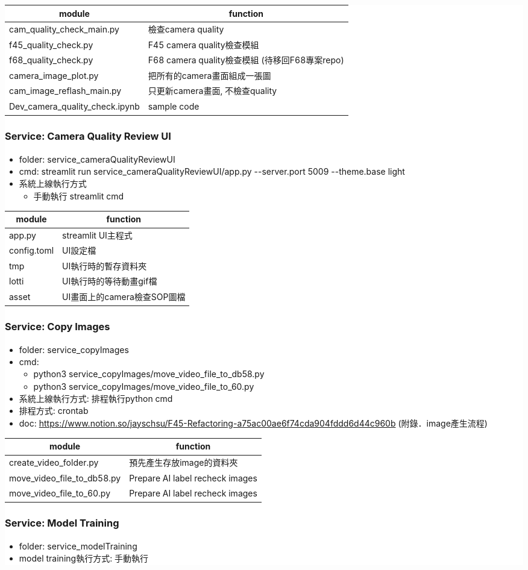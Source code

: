 |  module   | function  |
|  ----  | ----  |
| cam_quality_check_main.py | 檢查camera quality |
| f45_quality_check.py | F45 camera quality檢查模組 |
| f68_quality_check.py | F68 camera quality檢查模組 (待移回F68專案repo) |
| camera_image_plot.py | 把所有的camera畫面組成一張圖 |
| cam_image_reflash_main.py | 只更新camera畫面, 不檢查quality |
| Dev_camera_quality_check.ipynb | sample code |


### Service: Camera Quality Review UI
- folder: service_cameraQualityReviewUI
- cmd: streamlit run service_cameraQualityReviewUI/app.py --server.port 5009 --theme.base light
- 系統上線執行方式
    - 手動執行 streamlit cmd

|  module   | function  |
|  ----  | ----  |
| app.py | streamlit UI主程式  |
| config.toml | UI設定檔 |
| tmp | UI執行時的暫存資料夾 |
| lotti | UI執行時的等待動畫gif檔 |
| asset | UI畫面上的camera檢查SOP圖檔 |


### Service: Copy Images
- folder: service_copyImages
- cmd: 
    - python3 service_copyImages/move_video_file_to_db58.py
    - python3 service_copyImages/move_video_file_to_60.py
- 系統上線執行方式: 排程執行python cmd
- 排程方式: crontab
- doc: https://www.notion.so/jayschsu/F45-Refactoring-a75ac00ae6f74cda904fddd6d44c960b (附錄．image產生流程)

|  module   | function  |
|  ----  | ----  |
| create_video_folder.py | 預先產生存放image的資料夾 |
| move_video_file_to_db58.py | Prepare AI label recheck images  |
| move_video_file_to_60.py | Prepare AI label recheck images  |


### Service: Model Training
- folder: service_modelTraining
- model training執行方式: 手動執行
